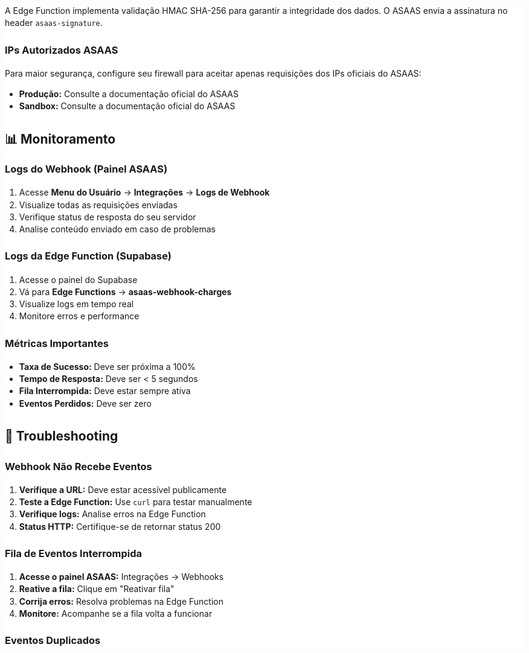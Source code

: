 A Edge Function implementa validação HMAC SHA-256 para garantir a integridade dos dados. O ASAAS envia a assinatura no header `asaas-signature`.

### IPs Autorizados ASAAS

Para maior segurança, configure seu firewall para aceitar apenas requisições dos IPs oficiais do ASAAS:

- **Produção:** Consulte a documentação oficial do ASAAS
- **Sandbox:** Consulte a documentação oficial do ASAAS

## 📊 Monitoramento

### Logs do Webhook (Painel ASAAS)

1. Acesse **Menu do Usuário** → **Integrações** → **Logs de Webhook**
2. Visualize todas as requisições enviadas
3. Verifique status de resposta do seu servidor
4. Analise conteúdo enviado em caso de problemas

### Logs da Edge Function (Supabase)

1. Acesse o painel do Supabase
2. Vá para **Edge Functions** → **asaas-webhook-charges**
3. Visualize logs em tempo real
4. Monitore erros e performance

### Métricas Importantes

- **Taxa de Sucesso:** Deve ser próxima a 100%
- **Tempo de Resposta:** Deve ser < 5 segundos
- **Fila Interrompida:** Deve estar sempre ativa
- **Eventos Perdidos:** Deve ser zero

## 🚨 Troubleshooting

### Webhook Não Recebe Eventos

1. **Verifique a URL:** Deve estar acessível publicamente
2. **Teste a Edge Function:** Use `curl` para testar manualmente
3. **Verifique logs:** Analise erros na Edge Function
4. **Status HTTP:** Certifique-se de retornar status 200

### Fila de Eventos Interrompida

1. **Acesse o painel ASAAS:** Integrações → Webhooks
2. **Reative a fila:** Clique em "Reativar fila"
3. **Corrija erros:** Resolva problemas na Edge Function
4. **Monitore:** Acompanhe se a fila volta a funcionar

### Eventos Duplicados
